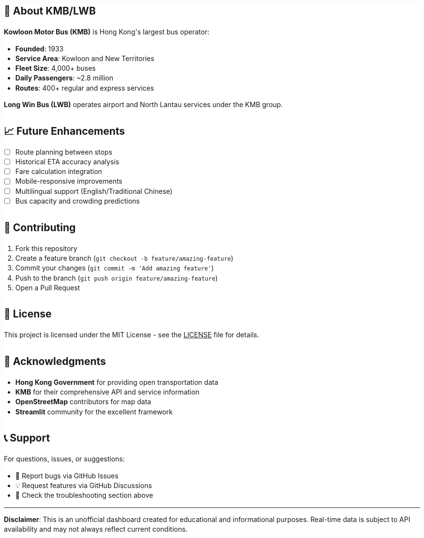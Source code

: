 ## 🚌 About KMB/LWB

**Kowloon Motor Bus (KMB)** is Hong Kong's largest bus operator:
- **Founded**: 1933
- **Service Area**: Kowloon and New Territories  
- **Fleet Size**: 4,000+ buses
- **Daily Passengers**: ~2.8 million
- **Routes**: 400+ regular and express services

**Long Win Bus (LWB)** operates airport and North Lantau services under the KMB group.

## 📈 Future Enhancements

- [ ] Route planning between stops
- [ ] Historical ETA accuracy analysis  
- [ ] Fare calculation integration
- [ ] Mobile-responsive improvements
- [ ] Multilingual support (English/Traditional Chinese)
- [ ] Bus capacity and crowding predictions

## 🤝 Contributing

1. Fork this repository
2. Create a feature branch (`git checkout -b feature/amazing-feature`)
3. Commit your changes (`git commit -m 'Add amazing feature'`)
4. Push to the branch (`git push origin feature/amazing-feature`)
5. Open a Pull Request

## 📄 License

This project is licensed under the MIT License - see the [LICENSE](LICENSE) file for details.

## 🙏 Acknowledgments

- **Hong Kong Government** for providing open transportation data
- **KMB** for their comprehensive API and service information
- **OpenStreetMap** contributors for map data
- **Streamlit** community for the excellent framework

## 📞 Support

For questions, issues, or suggestions:
- 🐛 Report bugs via GitHub Issues
- 💡 Request features via GitHub Discussions  
- 📖 Check the troubleshooting section above

---

**Disclaimer**: This is an unofficial dashboard created for educational and informational purposes. Real-time data is subject to API availability and may not always reflect current conditions.
